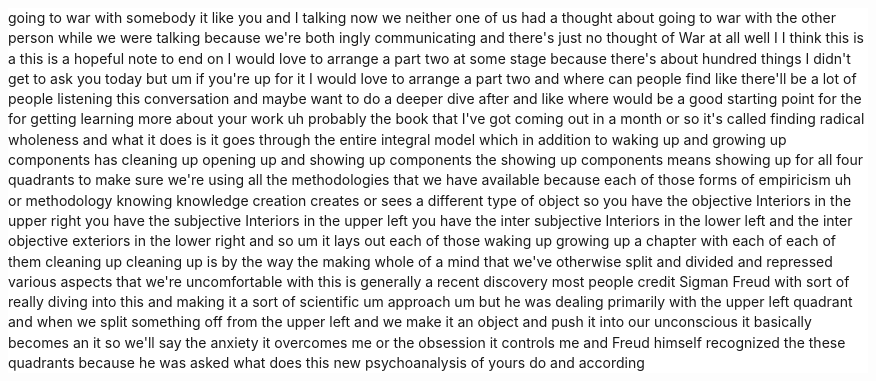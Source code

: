 going to war with somebody it like you
and I talking now we neither one of us
had a thought about going to war with
the other person while we were talking
because we're both ingly communicating
and there's just no thought of War at
all well I I think this is a this is a
hopeful note to end on I would love to
arrange a part two at some stage because
there's about hundred things I didn't
get to ask you today but um if you're up
for it I would love to arrange a part
two and
where can people find like there'll be a
lot of people listening this
conversation and maybe want to do a
deeper dive after and like where would
be a good starting point for the for
getting learning more about your work uh
probably the book that I've got coming
out in a month or so it's called finding
radical
wholeness and what it does is it goes
through the entire integral model which
in addition to waking up and growing up
components has cleaning up opening up
and showing up components the showing up
components means showing up for all four
quadrants to make sure we're using all
the methodologies that we have available
because each of those forms of
empiricism uh or methodology knowing
knowledge
creation creates or sees a different
type of object so you have the objective
Interiors in the upper right you have
the subjective Interiors in the upper
left you have the inter subjective
Interiors in the lower left and the
inter
objective exteriors in the lower right
and so um it lays out each of those
waking up growing up a chapter with each
of each of them cleaning up cleaning up
is by the way the making whole
of a mind that we've otherwise split and
divided and
repressed various aspects that we're
uncomfortable with this is generally a
recent discovery most people credit
Sigman Freud with sort of really diving
into this and making it a sort of
scientific um approach um but he was
dealing primarily with the upper left
quadrant
and when we split something off from the
upper left and we make it an object and
push it into our unconscious it
basically becomes an it so we'll say the
anxiety it overcomes me or the obsession
it controls me and Freud himself
recognized the these quadrants because
he was asked what does this new
psychoanalysis of yours do and according